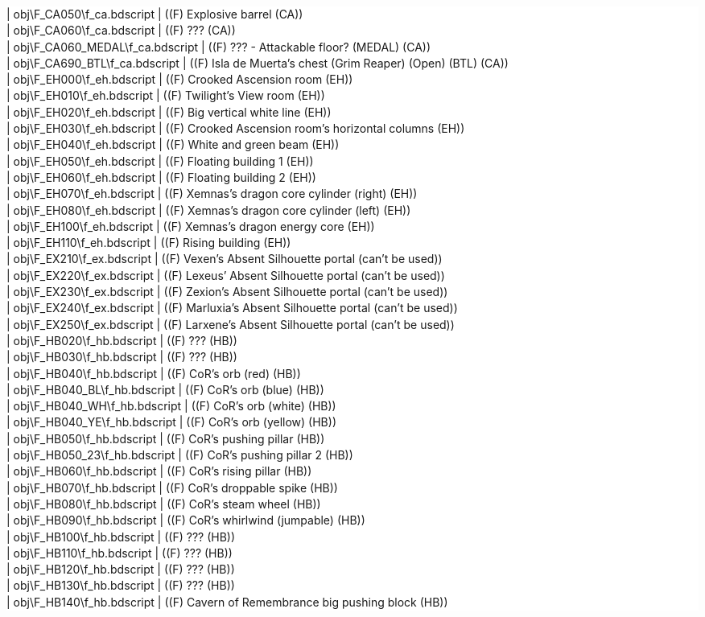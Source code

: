 | obj\F_CA050\f_ca.bdscript       | ((F) Explosive barrel (CA))          
| obj\F_CA060\f_ca.bdscript       | ((F) ??? (CA))          
| obj\F_CA060_MEDAL\f_ca.bdscript       | ((F) ??? - Attackable floor? (MEDAL) (CA))          
| obj\F_CA690_BTL\f_ca.bdscript       | ((F) Isla de Muerta’s chest (Grim Reaper) (Open) (BTL) (CA))          
| obj\F_EH000\f_eh.bdscript       | ((F) Crooked Ascension room (EH))          
| obj\F_EH010\f_eh.bdscript       | ((F) Twilight’s View room (EH))          
| obj\F_EH020\f_eh.bdscript       | ((F) Big vertical white line (EH))          
| obj\F_EH030\f_eh.bdscript       | ((F) Crooked Ascension room’s horizontal columns (EH))          
| obj\F_EH040\f_eh.bdscript       | ((F) White and green beam (EH))          
| obj\F_EH050\f_eh.bdscript       | ((F) Floating building 1 (EH))          
| obj\F_EH060\f_eh.bdscript       | ((F) Floating building 2 (EH))          
| obj\F_EH070\f_eh.bdscript       | ((F) Xemnas’s dragon core cylinder (right) (EH))          
| obj\F_EH080\f_eh.bdscript       | ((F) Xemnas’s dragon core cylinder (left) (EH))          
| obj\F_EH100\f_eh.bdscript       | ((F) Xemnas’s dragon energy core (EH))          
| obj\F_EH110\f_eh.bdscript       | ((F) Rising building (EH))          
| obj\F_EX210\f_ex.bdscript       | ((F) Vexen’s Absent Silhouette portal (can’t be used))          
| obj\F_EX220\f_ex.bdscript       | ((F) Lexeus’ Absent Silhouette portal (can’t be used))          
| obj\F_EX230\f_ex.bdscript       | ((F) Zexion’s Absent Silhouette portal (can’t be used))          
| obj\F_EX240\f_ex.bdscript       | ((F) Marluxia’s Absent Silhouette portal (can’t be used))          
| obj\F_EX250\f_ex.bdscript       | ((F) Larxene’s Absent Silhouette portal (can’t be used))          
| obj\F_HB020\f_hb.bdscript       | ((F) ??? (HB))          
| obj\F_HB030\f_hb.bdscript       | ((F) ??? (HB))          
| obj\F_HB040\f_hb.bdscript       | ((F) CoR’s orb (red) (HB))          
| obj\F_HB040_BL\f_hb.bdscript       | ((F) CoR’s orb (blue) (HB))          
| obj\F_HB040_WH\f_hb.bdscript       | ((F) CoR’s orb (white) (HB))          
| obj\F_HB040_YE\f_hb.bdscript       | ((F) CoR’s orb (yellow) (HB))          
| obj\F_HB050\f_hb.bdscript       | ((F) CoR’s pushing pillar (HB))          
| obj\F_HB050_23\f_hb.bdscript       | ((F) CoR’s pushing pillar 2 (HB))          
| obj\F_HB060\f_hb.bdscript       | ((F) CoR’s rising pillar (HB))          
| obj\F_HB070\f_hb.bdscript       | ((F) CoR’s droppable spike (HB))          
| obj\F_HB080\f_hb.bdscript       | ((F) CoR’s steam wheel (HB))          
| obj\F_HB090\f_hb.bdscript       | ((F) CoR’s whirlwind (jumpable) (HB))          
| obj\F_HB100\f_hb.bdscript       | ((F) ??? (HB))          
| obj\F_HB110\f_hb.bdscript       | ((F) ??? (HB))          
| obj\F_HB120\f_hb.bdscript       | ((F) ??? (HB))          
| obj\F_HB130\f_hb.bdscript       | ((F) ??? (HB))          
| obj\F_HB140\f_hb.bdscript       | ((F) Cavern of Remembrance big pushing block (HB))          